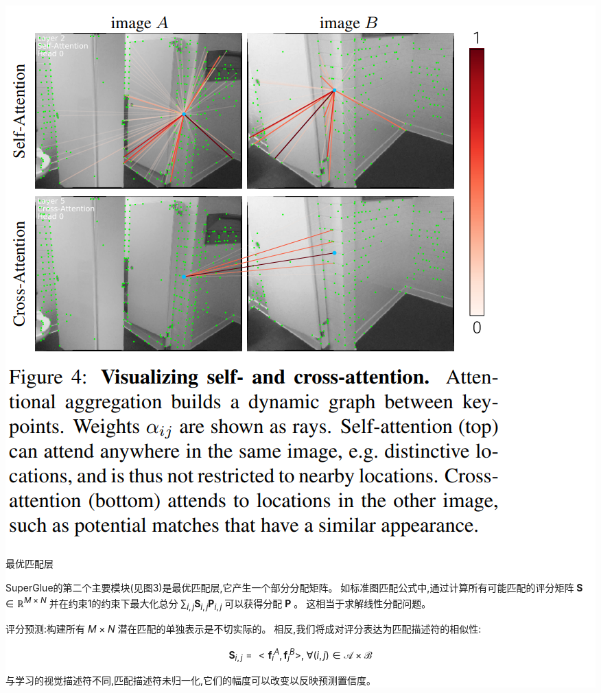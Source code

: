 ![SuperGlue4](../pictures/SuperGlue/SuperGlue4.png)

最优匹配层

SuperGlue的第二个主要模块(见图3)是最优匹配层,它产生一个部分分配矩阵。 如标准图匹配公式中,通过计算所有可能匹配的评分矩阵 $\mathbf{S}\in\mathbb{R}^{M\times N}$ 并在约束1的约束下最大化总分 $\sum_ {i,j}\mathbf{S}_ {i,j}\mathbf{P}_ {i,j}$ 可以获得分配 $\mathbf{P}$ 。 这相当于求解线性分配问题。

评分预测:构建所有 $M\times N$ 潜在匹配的单独表示是不切实际的。 相反,我们将成对评分表达为匹配描述符的相似性:

$$\begin{equation} \mathbf{S}_ {i,j}=<\mathbf{f}_ {i}^{A},\mathbf{f}_ {j}^{B}>,\ \forall(i,j)\in \mathcal{A}\times\mathcal{B} \end{equation}$$

与学习的视觉描述符不同,匹配描述符未归一化,它们的幅度可以改变以反映预测置信度。
